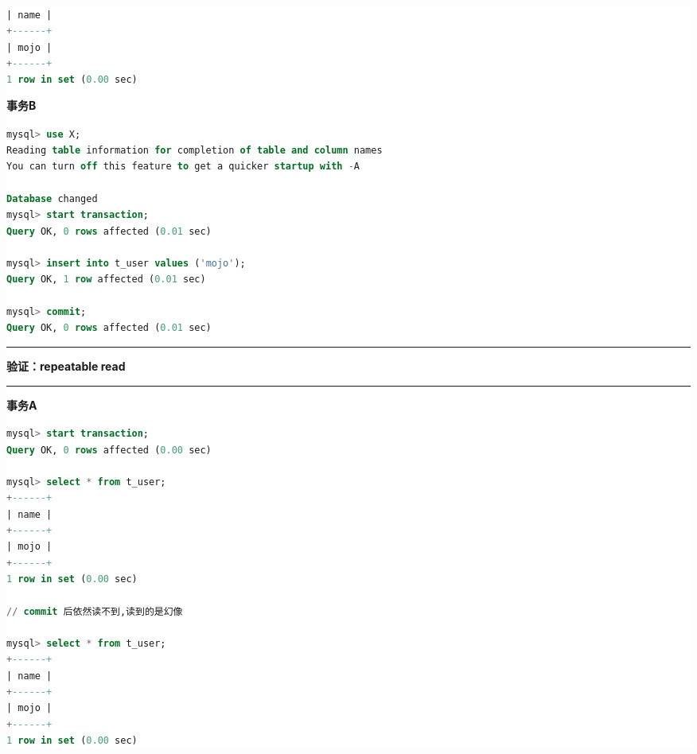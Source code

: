 ```sql
| name |
+------+
| mojo |
+------+
1 row in set (0.00 sec)
```


**事务B**
```sql
mysql> use X;
Reading table information for completion of table and column names
You can turn off this feature to get a quicker startup with -A

Database changed
mysql> start transaction;
Query OK, 0 rows affected (0.01 sec)

mysql> insert into t_user values ('mojo');
Query OK, 1 row affected (0.01 sec)

mysql> commit;
Query OK, 0 rows affected (0.01 sec)
```
------


**验证：repeatable read**

------
**事务A**


```sql
mysql> start transaction;
Query OK, 0 rows affected (0.00 sec)

mysql> select * from t_user;
+------+
| name |
+------+
| mojo |
+------+
1 row in set (0.00 sec)

// commit 后依然读不到,读到的是幻像

mysql> select * from t_user;
+------+
| name |
+------+
| mojo |
+------+
1 row in set (0.00 sec)
```
